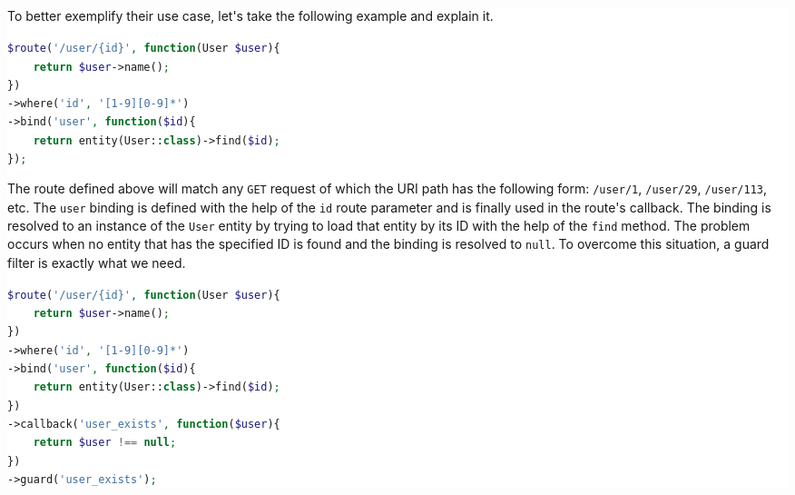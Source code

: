 To better exemplify their use case, let's take the following example and explain it.

```php
$route('/user/{id}', function(User $user){
    return $user->name();
})
->where('id', '[1-9][0-9]*')
->bind('user', function($id){
    return entity(User::class)->find($id);
});
```

The route defined above will match any `GET` request of which the URI path has the following form: 
`/user/1`, `/user/29`, `/user/113`, etc. The `user` binding is defined with the help of the `id` route parameter and is
finally used in the route's callback. The binding is resolved to an instance of the `User` entity by trying to load
that entity by its ID with the help of the `find` method. The problem occurs when no entity that has the specified ID
is found and the binding is resolved to `null`. To overcome this situation, a guard filter is  exactly what we need.

```php
$route('/user/{id}', function(User $user){
    return $user->name();
})
->where('id', '[1-9][0-9]*')
->bind('user', function($id){
    return entity(User::class)->find($id);
})
->callback('user_exists', function($user){
    return $user !== null;
})
->guard('user_exists');
```

